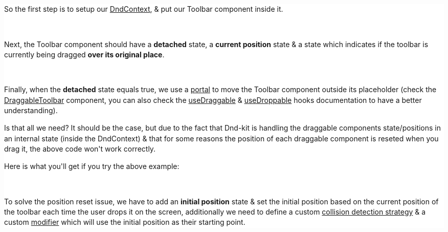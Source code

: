 So the first step is to setup our [DndContext](https://docs.dndkit.com/api-documentation/context-provider), & put our Toolbar component inside it.

<br/>

<iframe src="https://codesandbox.io/embed/cool-glade-owi9d?fontsize=14&hidenavigation=1&theme=dark&view=editor"
     style="width:100%; height:500px; border:0; border-radius: 4px; overflow:hidden;"
     title="cool-glade-owi9d"
     allow="accelerometer; ambient-light-sensor; camera; encrypted-media; geolocation; gyroscope; hid; microphone; midi; payment; usb; vr; xr-spatial-tracking"
     sandbox="allow-forms allow-modals allow-popups allow-presentation allow-same-origin allow-scripts"
   ></iframe>

Next, the Toolbar component should have a **detached** state, a **current position** state & a state which indicates if the toolbar is currently being dragged **over its original place**.

<br/>

<iframe src="https://codesandbox.io/embed/cool-glade-owi9d?fontsize=14&hidenavigation=1&module=%2Fsrc%2FToolbar%2Findex.tsx&theme=dark&view=editor"
     style="width:100%; height:500px; border:0; border-radius: 4px; overflow:hidden;"
     title="cool-glade-owi9d"
     allow="accelerometer; ambient-light-sensor; camera; encrypted-media; geolocation; gyroscope; hid; microphone; midi; payment; usb; vr; xr-spatial-tracking"
     sandbox="allow-forms allow-modals allow-popups allow-presentation allow-same-origin allow-scripts"
   ></iframe>

Finally, when the **detached** state equals true, we use a [portal](https://en.reactjs.org/docs/portals.html) to move the Toolbar component outside its placeholder (check the [DraggableToolbar](https://codesandbox.io/s/cool-glade-owi9d?file=/src/Toolbar/DraggableToolbar.tsx) component, you can also check the [useDraggable](https://docs.dndkit.com/api-documentation/draggable/usedraggable) & [useDroppable](https://docs.dndkit.com/api-documentation/droppable/usedroppable) hooks documentation to have a better understanding).

Is that all we need? It should be the case, but due to the fact that Dnd-kit is handling the draggable components state/positions in an internal state (inside the DndContext) & that for some reasons the position of each draggable component is reseted when you drag it, the above code won't work correctly.

Here is what you'll get if you try the above example:

<br/>

<iframe src="https://codesandbox.io/embed/cool-glade-owi9d?fontsize=14&hidenavigation=1&theme=dark&view=preview"
     style="width:100%; height:500px; border:0; border-radius: 4px; overflow:hidden;"
     title="cool-glade-owi9d"
     allow="accelerometer; ambient-light-sensor; camera; encrypted-media; geolocation; gyroscope; hid; microphone; midi; payment; usb; vr; xr-spatial-tracking"
     sandbox="allow-forms allow-modals allow-popups allow-presentation allow-same-origin allow-scripts"
   ></iframe>

To solve the position reset issue, we have to add an **initial position** state & set the initial position based on the current position of the toolbar each time the user drops it on the screen, additionally we need to define a custom [collision detection strategy](https://docs.dndkit.com/api-documentation/context-provider/collision-detection-algorithms) & a custom [modifier](https://docs.dndkit.com/api-documentation/modifiers) which will use the initial position as their starting point.
